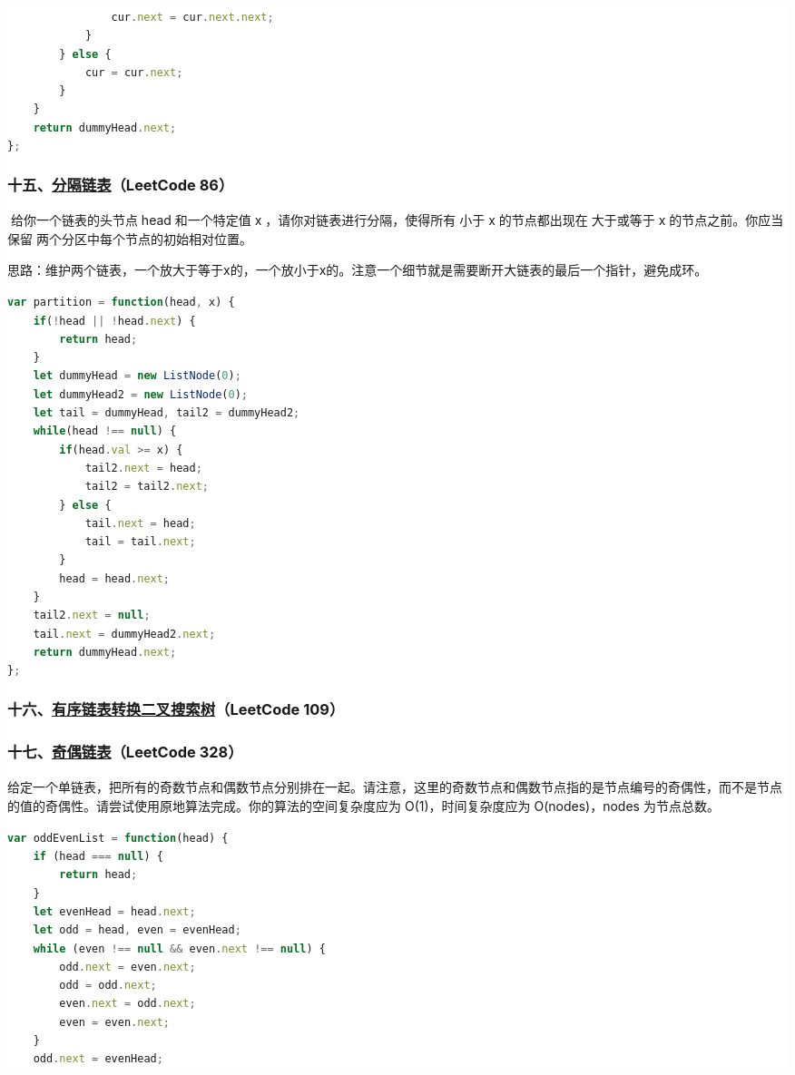 ```javascript
                cur.next = cur.next.next;
            }
        } else {
            cur = cur.next;
        }
    }
    return dummyHead.next;
};
```

### 十五、[分隔链表](https://leetcode-cn.com/problems/partition-list/)（LeetCode 86）

​		给你一个链表的头节点 head 和一个特定值 x ，请你对链表进行分隔，使得所有 小于 x 的节点都出现在 大于或等于 x 的节点之前。你应当 保留 两个分区中每个节点的初始相对位置。

​		思路：维护两个链表，一个放大于等于x的，一个放小于x的。注意一个细节就是需要断开大链表的最后一个指针，避免成环。

```javascript
var partition = function(head, x) {
    if(!head || !head.next) {
        return head;
    }
    let dummyHead = new ListNode(0);
    let dummyHead2 = new ListNode(0);
    let tail = dummyHead, tail2 = dummyHead2;
    while(head !== null) {
        if(head.val >= x) {
            tail2.next = head;
            tail2 = tail2.next;
        } else {
            tail.next = head;
            tail = tail.next;
        }
        head = head.next;
    }
    tail2.next = null;
    tail.next = dummyHead2.next;
    return dummyHead.next;
};
```

### 十六、[有序链表转换二叉搜索树](https://leetcode-cn.com/problems/convert-sorted-list-to-binary-search-tree/)（LeetCode  109）



### 十七、[奇偶链表](https://leetcode-cn.com/problems/odd-even-linked-list/)（LeetCode 328）

给定一个单链表，把所有的奇数节点和偶数节点分别排在一起。请注意，这里的奇数节点和偶数节点指的是节点编号的奇偶性，而不是节点的值的奇偶性。请尝试使用原地算法完成。你的算法的空间复杂度应为 O(1)，时间复杂度应为 O(nodes)，nodes 为节点总数。

```javascript
var oddEvenList = function(head) {
    if (head === null) {
        return head;
    }
    let evenHead = head.next;
    let odd = head, even = evenHead;
    while (even !== null && even.next !== null) {
        odd.next = even.next;
        odd = odd.next;
        even.next = odd.next;
        even = even.next;
    }
    odd.next = evenHead;
```